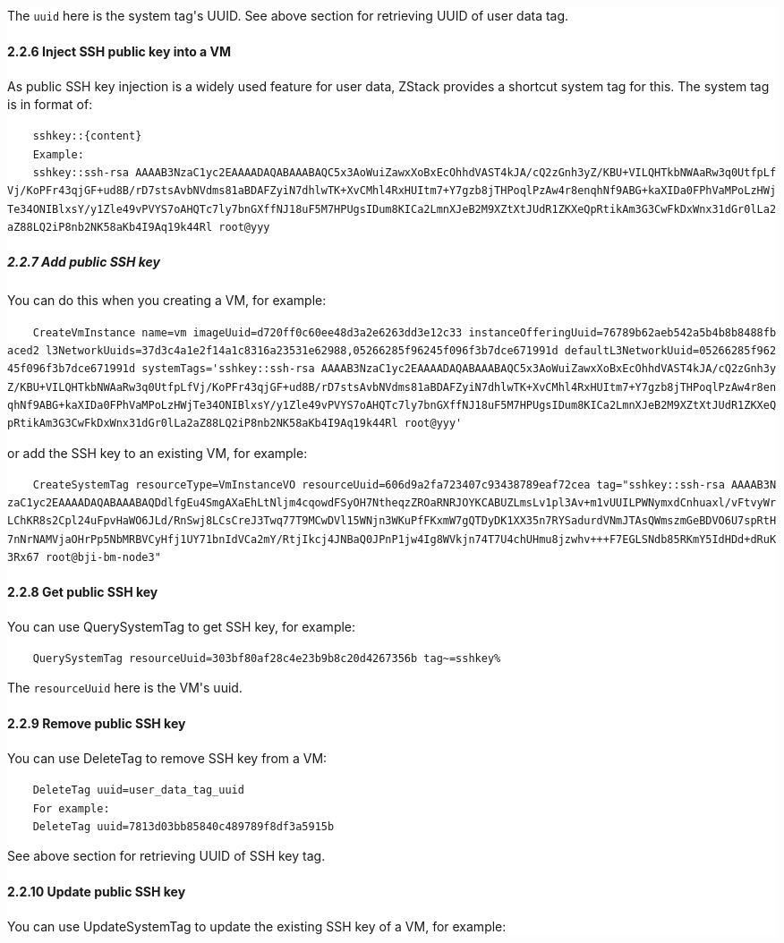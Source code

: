 The `uuid` here is the system tag's UUID. See above section for retrieving UUID of user data tag.

#### 2.2.6 Inject SSH public key into a VM

As public SSH key injection is a widely used feature for user data, ZStack provides a shortcut system tag for this. The system tag is in format of:

        sshkey::{content}
        Example:
        sshkey::ssh-rsa AAAAB3NzaC1yc2EAAAADAQABAAABAQC5x3AoWuiZawxXoBxEcOhhdVAST4kJA/cQ2zGnh3yZ/KBU+VILQHTkbNWAaRw3q0UtfpLfVj/KoPFr43qjGF+ud8B/rD7stsAvbNVdms81aBDAFZyiN7dhlwTK+XvCMhl4RxHUItm7+Y7gzb8jTHPoqlPzAw4r8enqhNf9ABG+kaXIDa0FPhVaMPoLzHWjTe34ONIBlxsY/y1Zle49vPVYS7oAHQTc7ly7bnGXffNJ18uF5M7HPUgsIDum8KICa2LmnXJeB2M9XZtXtJUdR1ZKXeQpRtikAm3G3CwFkDxWnx31dGr0lLa2aZ88LQ2iP8nb2NK58aKb4I9Aq19k44Rl root@yyy

##### 2.2.7 Add public SSH key

You can do this when you creating a VM, for example:

        CreateVmInstance name=vm imageUuid=d720ff0c60ee48d3a2e6263dd3e12c33 instanceOfferingUuid=76789b62aeb542a5b4b8b8488fbaced2 l3NetworkUuids=37d3c4a1e2f14a1c8316a23531e62988,05266285f96245f096f3b7dce671991d defaultL3NetworkUuid=05266285f96245f096f3b7dce671991d systemTags='sshkey::ssh-rsa AAAAB3NzaC1yc2EAAAADAQABAAABAQC5x3AoWuiZawxXoBxEcOhhdVAST4kJA/cQ2zGnh3yZ/KBU+VILQHTkbNWAaRw3q0UtfpLfVj/KoPFr43qjGF+ud8B/rD7stsAvbNVdms81aBDAFZyiN7dhlwTK+XvCMhl4RxHUItm7+Y7gzb8jTHPoqlPzAw4r8enqhNf9ABG+kaXIDa0FPhVaMPoLzHWjTe34ONIBlxsY/y1Zle49vPVYS7oAHQTc7ly7bnGXffNJ18uF5M7HPUgsIDum8KICa2LmnXJeB2M9XZtXtJUdR1ZKXeQpRtikAm3G3CwFkDxWnx31dGr0lLa2aZ88LQ2iP8nb2NK58aKb4I9Aq19k44Rl root@yyy'


or add the SSH key to an existing VM, for example:

        CreateSystemTag resourceType=VmInstanceVO resourceUuid=606d9a2fa723407c93438789eaf72cea tag="sshkey::ssh-rsa AAAAB3NzaC1yc2EAAAADAQABAAABAQDdlfgEu4SmgAXaEhLtNljm4cqowdFSyOH7NtheqzZROaRNRJOYKCABUZLmsLv1pl3Av+m1vUUILPWNymxdCnhuaxl/vFtvyWrLChKR8s2Cpl24uFpvHaWO6JLd/RnSwj8LCsCreJ3Twq77T9MCwDVl15WNjn3WKuPfFKxmW7gQTDyDK1XX35n7RYSadurdVNmJTAsQWmszmGeBDVO6U7spRtH7nNrNAMVjaOHrPp5NbMRBVCyHfj1UY71bnIdVCa2mY/RtjIkcj4JNBaQ0JPnP1jw4Ig8WVkjn74T7U4chUHmu8jzwhv+++F7EGLSNdb85RKmY5IdHDd+dRuK3Rx67 root@bji-bm-node3"

#### 2.2.8 Get public SSH key

You can use QuerySystemTag to get SSH key, for example:

        QuerySystemTag resourceUuid=303bf80af28c4e23b9b8c20d4267356b tag~=sshkey%

The `resourceUuid` here is the VM's uuid.

#### 2.2.9 Remove public SSH key

You can use DeleteTag to remove SSH key from a VM:

        DeleteTag uuid=user_data_tag_uuid
        For example:
        DeleteTag uuid=7813d03bb85840c489789f8df3a5915b

See above section for retrieving UUID of SSH key tag.

#### 2.2.10 Update public SSH key

You can use UpdateSystemTag to update the existing SSH key of a VM, for example:
